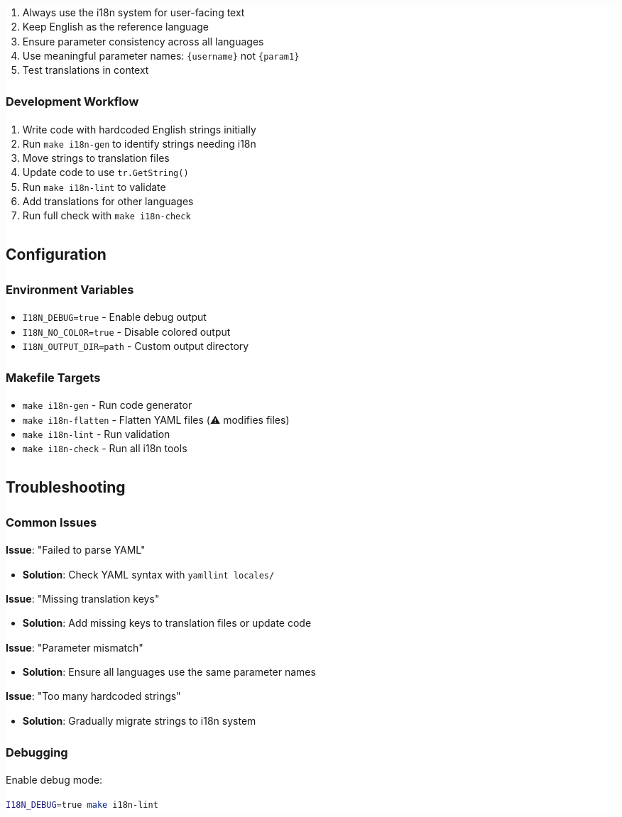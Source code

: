 1. Always use the i18n system for user-facing text
2. Keep English as the reference language
3. Ensure parameter consistency across all languages
4. Use meaningful parameter names: `{username}` not `{param1}`
5. Test translations in context

### Development Workflow

1. Write code with hardcoded English strings initially
2. Run `make i18n-gen` to identify strings needing i18n
3. Move strings to translation files
4. Update code to use `tr.GetString()`
5. Run `make i18n-lint` to validate
6. Add translations for other languages
7. Run full check with `make i18n-check`

## Configuration

### Environment Variables

- `I18N_DEBUG=true` - Enable debug output
- `I18N_NO_COLOR=true` - Disable colored output
- `I18N_OUTPUT_DIR=path` - Custom output directory

### Makefile Targets

- `make i18n-gen` - Run code generator
- `make i18n-flatten` - Flatten YAML files (⚠️ modifies files)
- `make i18n-lint` - Run validation
- `make i18n-check` - Run all i18n tools

## Troubleshooting

### Common Issues

**Issue**: "Failed to parse YAML"
- **Solution**: Check YAML syntax with `yamllint locales/`

**Issue**: "Missing translation keys"
- **Solution**: Add missing keys to translation files or update code

**Issue**: "Parameter mismatch"
- **Solution**: Ensure all languages use the same parameter names

**Issue**: "Too many hardcoded strings"
- **Solution**: Gradually migrate strings to i18n system

### Debugging

Enable debug mode:
```bash
I18N_DEBUG=true make i18n-lint
```
